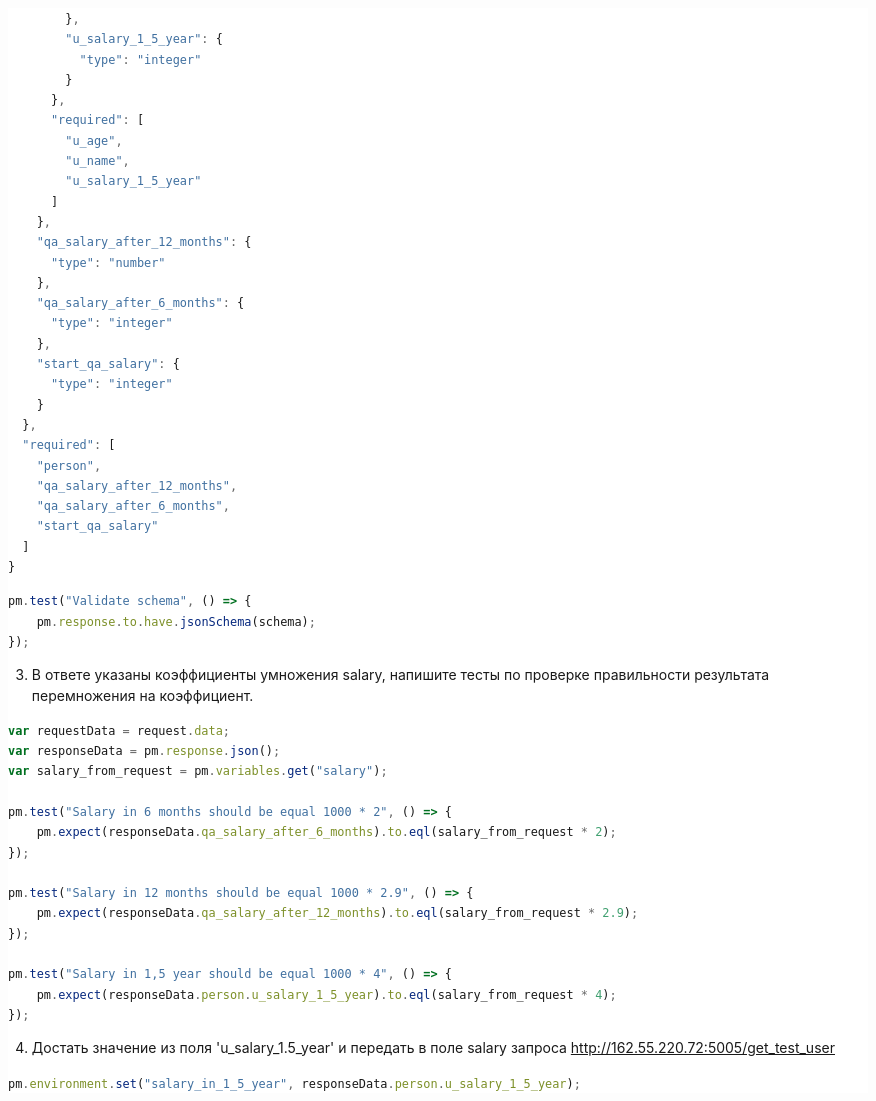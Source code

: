 ```javascript
        },
        "u_salary_1_5_year": {
          "type": "integer"
        }
      },
      "required": [
        "u_age",
        "u_name",
        "u_salary_1_5_year"
      ]
    },
    "qa_salary_after_12_months": {
      "type": "number"
    },
    "qa_salary_after_6_months": {
      "type": "integer"
    },
    "start_qa_salary": {
      "type": "integer"
    }
  },
  "required": [
    "person",
    "qa_salary_after_12_months",
    "qa_salary_after_6_months",
    "start_qa_salary"
  ]
}
```
```javascript
pm.test("Validate schema", () => {
    pm.response.to.have.jsonSchema(schema);
});
```
3) В ответе указаны коэффициенты умножения salary, напишите тесты по проверке правильности результата перемножения на коэффициент.
```javascript
var requestData = request.data;
var responseData = pm.response.json();
var salary_from_request = pm.variables.get("salary");

pm.test("Salary in 6 months should be equal 1000 * 2", () => {
    pm.expect(responseData.qa_salary_after_6_months).to.eql(salary_from_request * 2);
});

pm.test("Salary in 12 months should be equal 1000 * 2.9", () => {
    pm.expect(responseData.qa_salary_after_12_months).to.eql(salary_from_request * 2.9);
});

pm.test("Salary in 1,5 year should be equal 1000 * 4", () => {
    pm.expect(responseData.person.u_salary_1_5_year).to.eql(salary_from_request * 4);
});
```
4) Достать значение из поля 'u_salary_1.5_year' и передать в поле salary запроса http://162.55.220.72:5005/get_test_user
```javascript
pm.environment.set("salary_in_1_5_year", responseData.person.u_salary_1_5_year);
```
